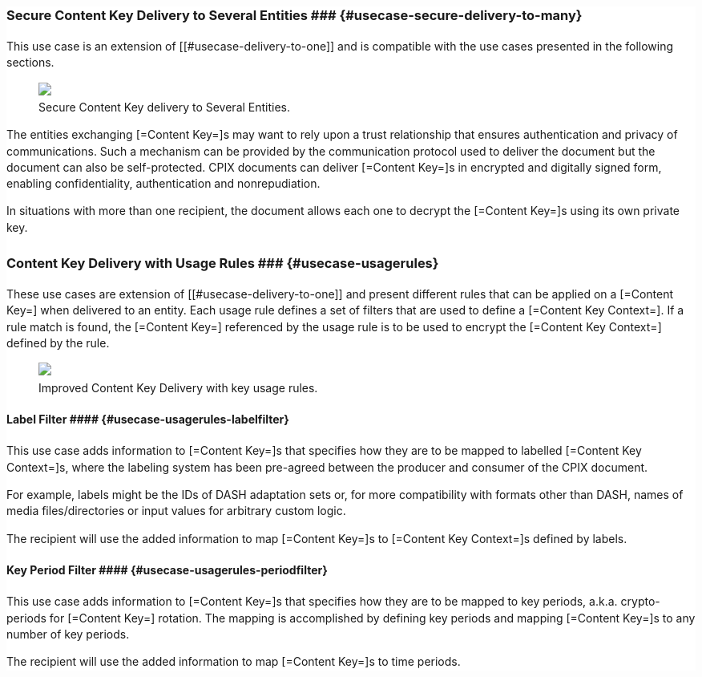 ### Secure Content Key Delivery to Several Entities ### {#usecase-secure-delivery-to-many}

This use case is an extension of [[#usecase-delivery-to-one]] and is compatible with the use cases presented in the following sections.

<figure>
	<img src="Diagrams/UseCase-EncryptedDeliveryToMany.png" />
	<figcaption>Secure Content Key delivery to Several Entities.</figcaption>
</figure>

The entities exchanging [=Content Key=]s may want to rely upon a trust relationship that ensures authentication and privacy of communications. Such a mechanism can be provided by the communication protocol used to deliver the document but the document can also be self-protected. CPIX documents can deliver [=Content Key=]s in encrypted and digitally signed form, enabling confidentiality, authentication and nonrepudiation.

In situations with more than one recipient, the document allows each one to decrypt the [=Content Key=]s using its own private key.

### Content Key Delivery with Usage Rules ### {#usecase-usagerules}

These use cases are extension of [[#usecase-delivery-to-one]] and present different rules that can be applied on a [=Content Key=] when delivered to an entity. Each usage rule defines a set of filters that are used to define a [=Content Key Context=]. If a rule match is found, the [=Content Key=] referenced by the usage rule is to be used to encrypt the [=Content Key Context=] defined by the rule.

<figure>
	<img src="Diagrams/UseCase-DeliveryWithUsageRules.png" />
	<figcaption>Improved Content Key Delivery with key usage rules.</figcaption>
</figure>

#### Label Filter #### {#usecase-usagerules-labelfilter}

This use case adds information to [=Content Key=]s that specifies how they are to be mapped to labelled [=Content Key Context=]s, where the labeling system has been pre-agreed between the producer and consumer of the CPIX document.

For example, labels might be the IDs of DASH adaptation sets or, for more compatibility with formats other than DASH, names of media files/directories or input values for arbitrary custom logic.

The recipient will use the added information to map [=Content Key=]s to [=Content Key Context=]s defined by labels.

#### Key Period Filter #### {#usecase-usagerules-periodfilter}

This use case adds information to [=Content Key=]s that specifies how they are to be mapped to key periods, a.k.a. crypto-periods for [=Content Key=] rotation. The mapping is accomplished by defining key periods and mapping [=Content Key=]s to any number of key periods.

The recipient will use the added information to map [=Content Key=]s to time periods.
